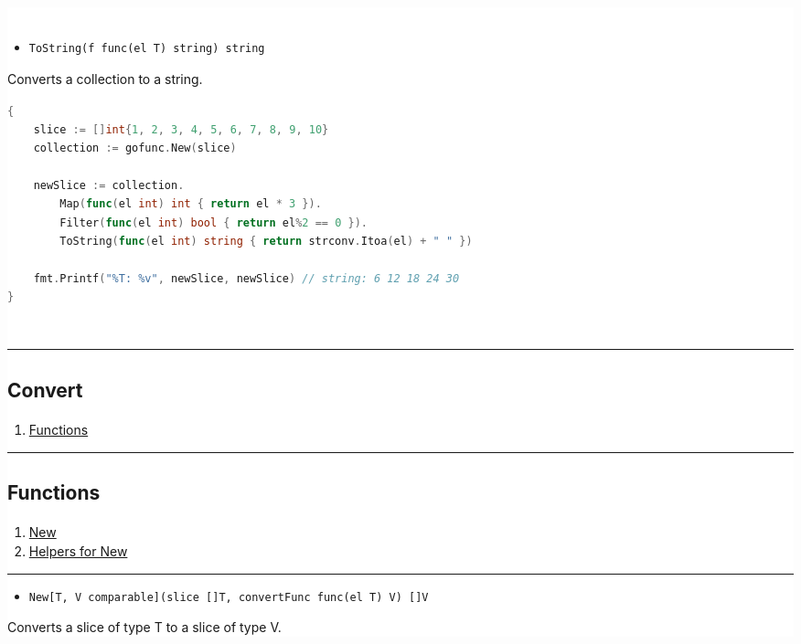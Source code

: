 </div>

<br>

<div id="ToString-method-section">

* `ToString(f func(el T) string) string`
<p>
	Converts a collection to a string.
</p>

```go
{
	slice := []int{1, 2, 3, 4, 5, 6, 7, 8, 9, 10}
	collection := gofunc.New(slice)

	newSlice := collection.
		Map(func(el int) int { return el * 3 }).
		Filter(func(el int) bool { return el%2 == 0 }).
		ToString(func(el int) string { return strconv.Itoa(el) + " " })

	fmt.Printf("%T: %v", newSlice, newSlice) // string: 6 12 18 24 30
}
```

</div>

<br>

</div>
</div>

---

<div id="convert-section">

## Convert
1. [Functions](#functions-section2)

---

<div id="functions-section2">

## Functions

1. [New](#Convert-New-function-section)
2. [Helpers for New](#Helpers-for-Convert-New-function-section)

---

<div id="Convert-New-function-section">

* `New[T, V comparable](slice []T, convertFunc func(el T) V) []V`
<p>
	Converts a slice of type T to a slice of type V.
</p>
